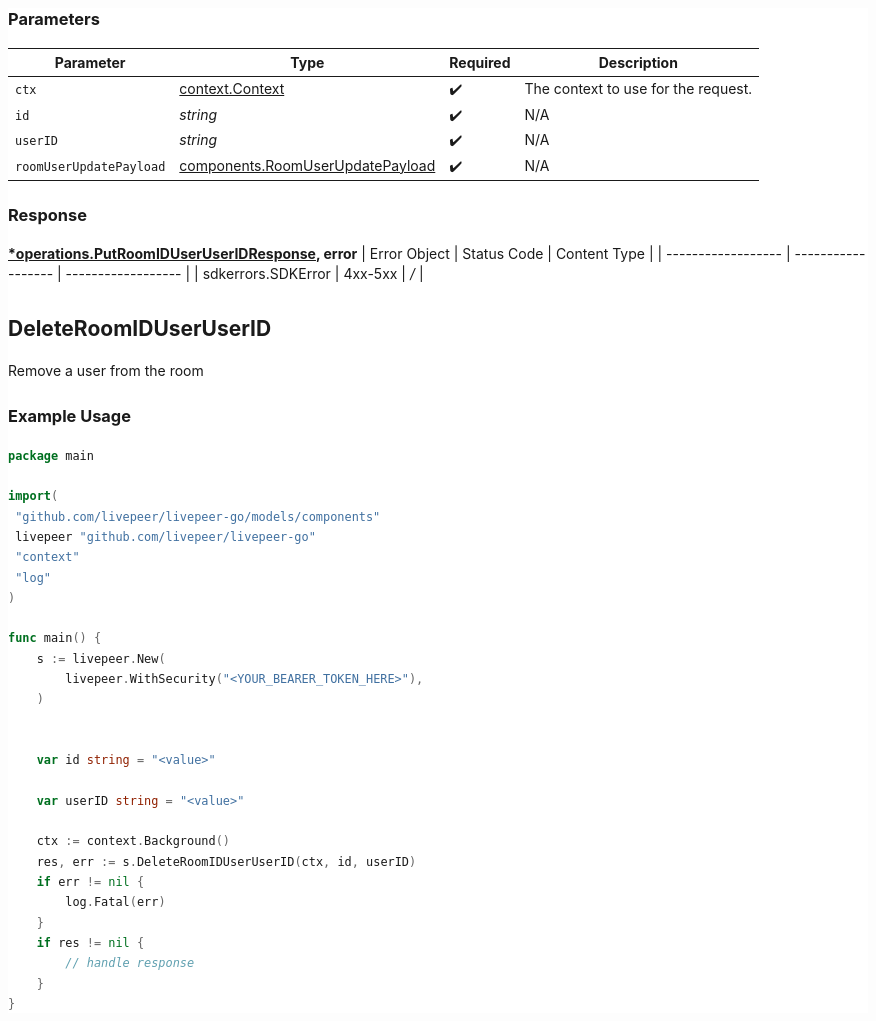 ### Parameters

| Parameter                                                                            | Type                                                                                 | Required                                                                             | Description                                                                          |
| ------------------------------------------------------------------------------------ | ------------------------------------------------------------------------------------ | ------------------------------------------------------------------------------------ | ------------------------------------------------------------------------------------ |
| `ctx`                                                                                | [context.Context](https://pkg.go.dev/context#Context)                                | :heavy_check_mark:                                                                   | The context to use for the request.                                                  |
| `id`                                                                                 | *string*                                                                             | :heavy_check_mark:                                                                   | N/A                                                                                  |
| `userID`                                                                             | *string*                                                                             | :heavy_check_mark:                                                                   | N/A                                                                                  |
| `roomUserUpdatePayload`                                                              | [components.RoomUserUpdatePayload](../../models/components/roomuserupdatepayload.md) | :heavy_check_mark:                                                                   | N/A                                                                                  |

### Response

**[*operations.PutRoomIDUserUserIDResponse](../../models/operations/putroomiduseruseridresponse.md), error**
| Error Object       | Status Code        | Content Type       |
| ------------------ | ------------------ | ------------------ |
| sdkerrors.SDKError | 4xx-5xx            | */*                |

## DeleteRoomIDUserUserID

Remove a user from the room

### Example Usage

```go
package main

import(
 "github.com/livepeer/livepeer-go/models/components"
 livepeer "github.com/livepeer/livepeer-go"
 "context"
 "log"
)

func main() {
    s := livepeer.New(
        livepeer.WithSecurity("<YOUR_BEARER_TOKEN_HERE>"),
    )


    var id string = "<value>"

    var userID string = "<value>"

    ctx := context.Background()
    res, err := s.DeleteRoomIDUserUserID(ctx, id, userID)
    if err != nil {
        log.Fatal(err)
    }
    if res != nil {
        // handle response
    }
}
```
